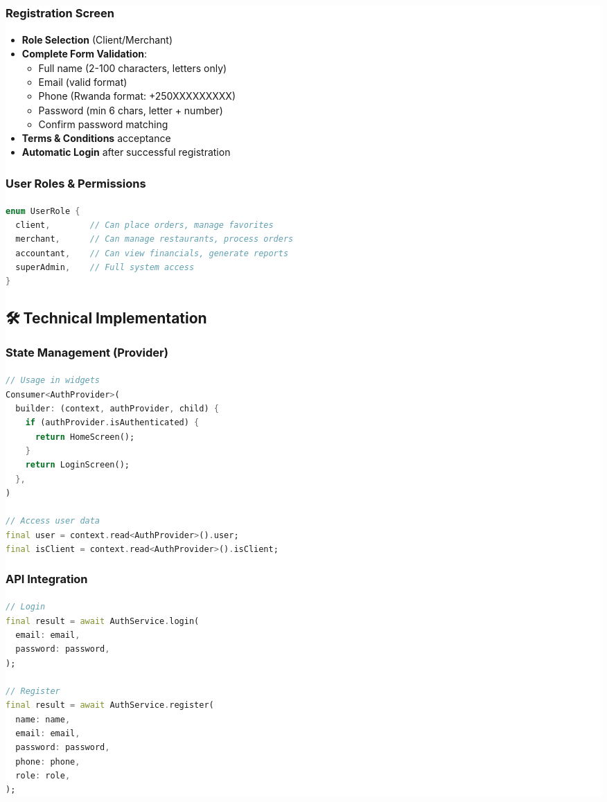 ### Registration Screen
- **Role Selection** (Client/Merchant)
- **Complete Form Validation**:
  - Full name (2-100 characters, letters only)
  - Email (valid format)
  - Phone (Rwanda format: +250XXXXXXXXX)
  - Password (min 6 chars, letter + number)
  - Confirm password matching
- **Terms & Conditions** acceptance
- **Automatic Login** after successful registration

### User Roles & Permissions
```dart
enum UserRole {
  client,        // Can place orders, manage favorites
  merchant,      // Can manage restaurants, process orders
  accountant,    // Can view financials, generate reports
  superAdmin,    // Full system access
}
```

## 🛠 Technical Implementation

### State Management (Provider)
```dart
// Usage in widgets
Consumer<AuthProvider>(
  builder: (context, authProvider, child) {
    if (authProvider.isAuthenticated) {
      return HomeScreen();
    }
    return LoginScreen();
  },
)

// Access user data
final user = context.read<AuthProvider>().user;
final isClient = context.read<AuthProvider>().isClient;
```

### API Integration
```dart
// Login
final result = await AuthService.login(
  email: email,
  password: password,
);

// Register
final result = await AuthService.register(
  name: name,
  email: email,
  password: password,
  phone: phone,
  role: role,
);
```
